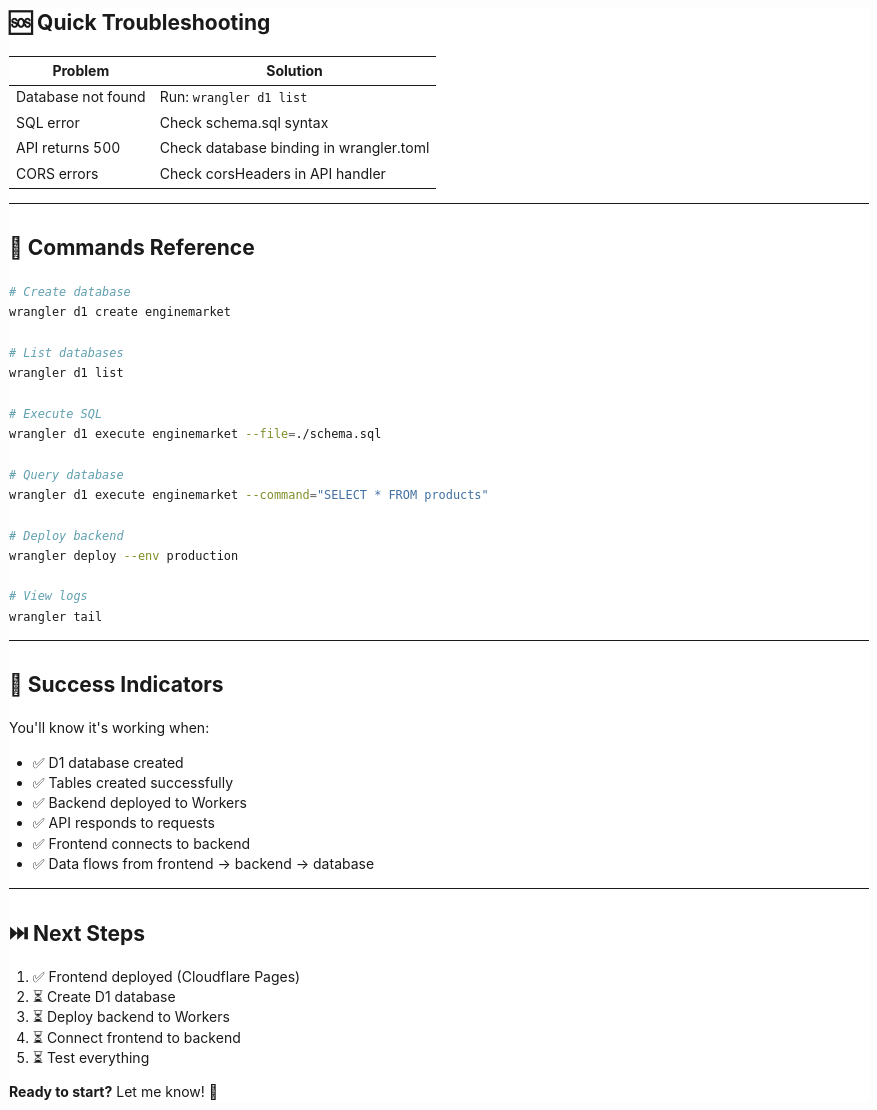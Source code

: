 
## 🆘 Quick Troubleshooting

| Problem | Solution |
|---------|----------|
| Database not found | Run: `wrangler d1 list` |
| SQL error | Check schema.sql syntax |
| API returns 500 | Check database binding in wrangler.toml |
| CORS errors | Check corsHeaders in API handler |

---

## 📝 Commands Reference

```bash
# Create database
wrangler d1 create enginemarket

# List databases
wrangler d1 list

# Execute SQL
wrangler d1 execute enginemarket --file=./schema.sql

# Query database
wrangler d1 execute enginemarket --command="SELECT * FROM products"

# Deploy backend
wrangler deploy --env production

# View logs
wrangler tail
```

---

## 🎉 Success Indicators

You'll know it's working when:

- ✅ D1 database created
- ✅ Tables created successfully
- ✅ Backend deployed to Workers
- ✅ API responds to requests
- ✅ Frontend connects to backend
- ✅ Data flows from frontend → backend → database

---

## ⏭️ Next Steps

1. ✅ Frontend deployed (Cloudflare Pages)
2. ⏳ Create D1 database
3. ⏳ Deploy backend to Workers
4. ⏳ Connect frontend to backend
5. ⏳ Test everything

**Ready to start?** Let me know! 🚀

